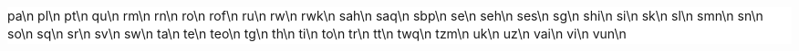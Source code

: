 <th class=\"gt_col_heading gt_columns_bottom_border gt_right\" rowspan=\"1\" colspan=\"1\" scope=\"col\" id=\"pa\">pa</th>\n      <th class=\"gt_col_heading gt_columns_bottom_border gt_right\" rowspan=\"1\" colspan=\"1\" scope=\"col\" id=\"pl\">pl</th>\n      <th class=\"gt_col_heading gt_columns_bottom_border gt_right\" rowspan=\"1\" colspan=\"1\" scope=\"col\" id=\"pt\">pt</th>\n      <th class=\"gt_col_heading gt_columns_bottom_border gt_right\" rowspan=\"1\" colspan=\"1\" scope=\"col\" id=\"qu\">qu</th>\n      <th class=\"gt_col_heading gt_columns_bottom_border gt_right\" rowspan=\"1\" colspan=\"1\" scope=\"col\" id=\"rm\">rm</th>\n      <th class=\"gt_col_heading gt_columns_bottom_border gt_right\" rowspan=\"1\" colspan=\"1\" scope=\"col\" id=\"rn\">rn</th>\n      <th class=\"gt_col_heading gt_columns_bottom_border gt_right\" rowspan=\"1\" colspan=\"1\" scope=\"col\" id=\"ro\">ro</th>\n      <th class=\"gt_col_heading gt_columns_bottom_border gt_right\" rowspan=\"1\" colspan=\"1\" scope=\"col\" id=\"rof\">rof</th>\n      <th class=\"gt_col_heading gt_columns_bottom_border gt_right\" rowspan=\"1\" colspan=\"1\" scope=\"col\" id=\"ru\">ru</th>\n      <th class=\"gt_col_heading gt_columns_bottom_border gt_right\" rowspan=\"1\" colspan=\"1\" scope=\"col\" id=\"rw\">rw</th>\n      <th class=\"gt_col_heading gt_columns_bottom_border gt_right\" rowspan=\"1\" colspan=\"1\" scope=\"col\" id=\"rwk\">rwk</th>\n      <th class=\"gt_col_heading gt_columns_bottom_border gt_right\" rowspan=\"1\" colspan=\"1\" scope=\"col\" id=\"sah\">sah</th>\n      <th class=\"gt_col_heading gt_columns_bottom_border gt_right\" rowspan=\"1\" colspan=\"1\" scope=\"col\" id=\"saq\">saq</th>\n      <th class=\"gt_col_heading gt_columns_bottom_border gt_right\" rowspan=\"1\" colspan=\"1\" scope=\"col\" id=\"sbp\">sbp</th>\n      <th class=\"gt_col_heading gt_columns_bottom_border gt_right\" rowspan=\"1\" colspan=\"1\" scope=\"col\" id=\"se\">se</th>\n      <th class=\"gt_col_heading gt_columns_bottom_border gt_right\" rowspan=\"1\" colspan=\"1\" scope=\"col\" id=\"seh\">seh</th>\n      <th class=\"gt_col_heading gt_columns_bottom_border gt_right\" rowspan=\"1\" colspan=\"1\" scope=\"col\" id=\"ses\">ses</th>\n      <th class=\"gt_col_heading gt_columns_bottom_border gt_right\" rowspan=\"1\" colspan=\"1\" scope=\"col\" id=\"sg\">sg</th>\n      <th class=\"gt_col_heading gt_columns_bottom_border gt_right\" rowspan=\"1\" colspan=\"1\" scope=\"col\" id=\"shi\">shi</th>\n      <th class=\"gt_col_heading gt_columns_bottom_border gt_right\" rowspan=\"1\" colspan=\"1\" scope=\"col\" id=\"si\">si</th>\n      <th class=\"gt_col_heading gt_columns_bottom_border gt_right\" rowspan=\"1\" colspan=\"1\" scope=\"col\" id=\"sk\">sk</th>\n      <th class=\"gt_col_heading gt_columns_bottom_border gt_right\" rowspan=\"1\" colspan=\"1\" scope=\"col\" id=\"sl\">sl</th>\n      <th class=\"gt_col_heading gt_columns_bottom_border gt_right\" rowspan=\"1\" colspan=\"1\" scope=\"col\" id=\"smn\">smn</th>\n      <th class=\"gt_col_heading gt_columns_bottom_border gt_right\" rowspan=\"1\" colspan=\"1\" scope=\"col\" id=\"sn\">sn</th>\n      <th class=\"gt_col_heading gt_columns_bottom_border gt_right\" rowspan=\"1\" colspan=\"1\" scope=\"col\" id=\"so\">so</th>\n      <th class=\"gt_col_heading gt_columns_bottom_border gt_right\" rowspan=\"1\" colspan=\"1\" scope=\"col\" id=\"sq\">sq</th>\n      <th class=\"gt_col_heading gt_columns_bottom_border gt_right\" rowspan=\"1\" colspan=\"1\" scope=\"col\" id=\"sr\">sr</th>\n      <th class=\"gt_col_heading gt_columns_bottom_border gt_right\" rowspan=\"1\" colspan=\"1\" scope=\"col\" id=\"sv\">sv</th>\n      <th class=\"gt_col_heading gt_columns_bottom_border gt_right\" rowspan=\"1\" colspan=\"1\" scope=\"col\" id=\"sw\">sw</th>\n      <th class=\"gt_col_heading gt_columns_bottom_border gt_right\" rowspan=\"1\" colspan=\"1\" scope=\"col\" id=\"ta\">ta</th>\n      <th class=\"gt_col_heading gt_columns_bottom_border gt_right\" rowspan=\"1\" colspan=\"1\" scope=\"col\" id=\"te\">te</th>\n      <th class=\"gt_col_heading gt_columns_bottom_border gt_right\" rowspan=\"1\" colspan=\"1\" scope=\"col\" id=\"teo\">teo</th>\n      <th class=\"gt_col_heading gt_columns_bottom_border gt_right\" rowspan=\"1\" colspan=\"1\" scope=\"col\" id=\"tg\">tg</th>\n      <th class=\"gt_col_heading gt_columns_bottom_border gt_right\" rowspan=\"1\" colspan=\"1\" scope=\"col\" id=\"th\">th</th>\n      <th class=\"gt_col_heading gt_columns_bottom_border gt_right\" rowspan=\"1\" colspan=\"1\" scope=\"col\" id=\"ti\">ti</th>\n      <th class=\"gt_col_heading gt_columns_bottom_border gt_right\" rowspan=\"1\" colspan=\"1\" scope=\"col\" id=\"to\">to</th>\n      <th class=\"gt_col_heading gt_columns_bottom_border gt_right\" rowspan=\"1\" colspan=\"1\" scope=\"col\" id=\"tr\">tr</th>\n      <th class=\"gt_col_heading gt_columns_bottom_border gt_right\" rowspan=\"1\" colspan=\"1\" scope=\"col\" id=\"tt\">tt</th>\n      <th class=\"gt_col_heading gt_columns_bottom_border gt_right\" rowspan=\"1\" colspan=\"1\" scope=\"col\" id=\"twq\">twq</th>\n      <th class=\"gt_col_heading gt_columns_bottom_border gt_right\" rowspan=\"1\" colspan=\"1\" scope=\"col\" id=\"tzm\">tzm</th>\n      <th class=\"gt_col_heading gt_columns_bottom_border gt_right\" rowspan=\"1\" colspan=\"1\" scope=\"col\" id=\"uk\">uk</th>\n      <th class=\"gt_col_heading gt_columns_bottom_border gt_right\" rowspan=\"1\" colspan=\"1\" scope=\"col\" id=\"uz\">uz</th>\n      <th class=\"gt_col_heading gt_columns_bottom_border gt_right\" rowspan=\"1\" colspan=\"1\" scope=\"col\" id=\"vai\">vai</th>\n      <th class=\"gt_col_heading gt_columns_bottom_border gt_right\" rowspan=\"1\" colspan=\"1\" scope=\"col\" id=\"vi\">vi</th>\n      <th class=\"gt_col_heading gt_columns_bottom_border gt_right\" rowspan=\"1\" colspan=\"1\" scope=\"col\" id=\"vun\">vun</th>\n